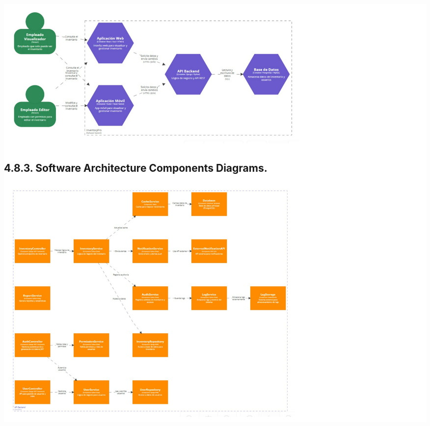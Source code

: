 <img src="./media/image35.png"
style="width:6.26772in;height:2.97222in" />

## 4.8.3. Software Architecture Components Diagrams.

<img src="./media/image94.png"
style="width:6.26772in;height:4.98611in" />
